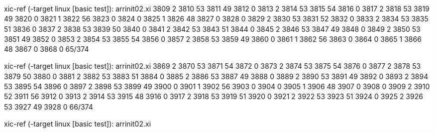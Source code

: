 xic-ref (-target linux [basic test]): arrinit02.xi
3809 2 3810 53 3811 49 3812 0 3813 2 3814 53 3815 54 3816 0 3817 2 3818 53 3819 49 3820 0 3821 1 3822 56 3823 0 3824 0 3825 1 3826 48 3827 0 3828 0 3829 2 3830 53 3831 52 3832 0 3833 2 3834 53 3835 51 3836 0 3837 2 3838 53 3839 50 3840 0 3841 2 3842 53 3843 51 3844 0 3845 2 3846 53 3847 49 3848 0 3849 2 3850 53 3851 49 3852 0 3853 2 3854 53 3855 54 3856 0 3857 2 3858 53 3859 49 3860 0 3861 1 3862 56 3863 0 3864 0 3865 1 3866 48 3867 0 3868 0
65/374

xic-ref (-target linux [basic test]): arrinit02.xi
3869 2 3870 53 3871 54 3872 0 3873 2 3874 53 3875 54 3876 0 3877 2 3878 53 3879 50 3880 0 3881 2 3882 53 3883 51 3884 0 3885 2 3886 53 3887 49 3888 0 3889 2 3890 53 3891 49 3892 0 3893 2 3894 53 3895 54 3896 0 3897 2 3898 53 3899 49 3900 0 3901 1 3902 56 3903 0 3904 0 3905 1 3906 48 3907 0 3908 0 3909 2 3910 52 3911 56 3912 0 3913 2 3914 53 3915 48 3916 0 3917 2 3918 53 3919 51 3920 0 3921 2 3922 53 3923 51 3924 0 3925 2 3926 53 3927 49 3928 0
66/374

xic-ref (-target linux [basic test]): arrinit02.xi
